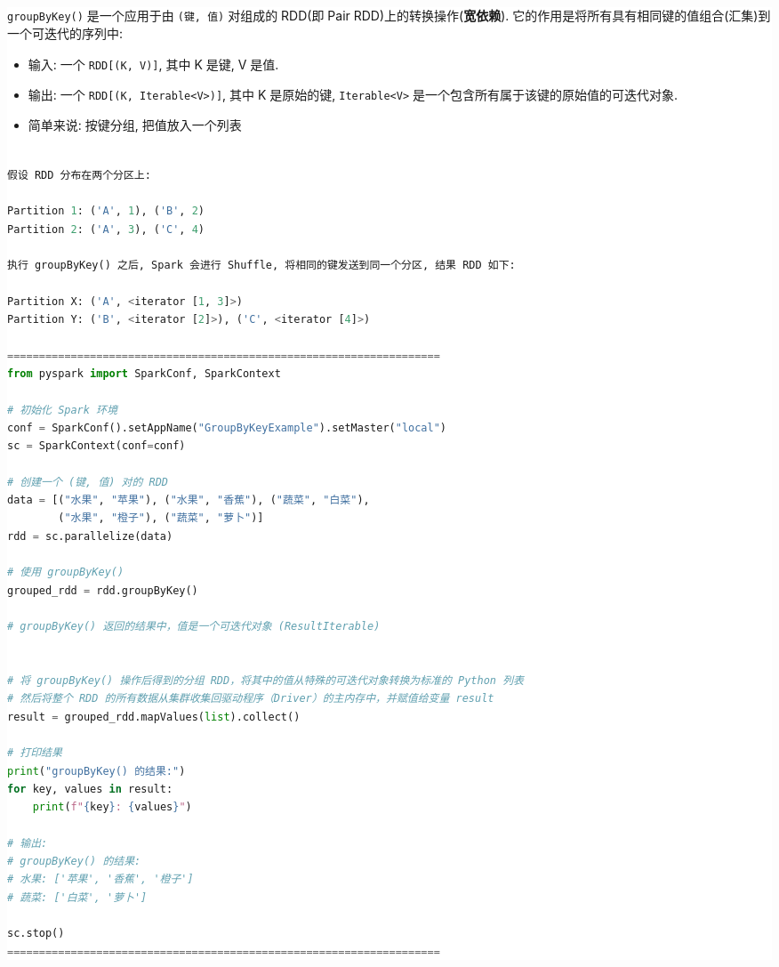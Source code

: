 `groupByKey()` 是一个应用于由 `(键, 值)` 对组成的 RDD(即 Pair RDD)上的转换操作(**宽依赖**). 它的作用是将所有具有相同键的值组合(汇集)到一个可迭代的序列中:

- 输入: 一个 `RDD[(K, V)]`, 其中 K 是键, V 是值.

- 输出: 一个 `RDD[(K, Iterable<V>)]`, 其中 K 是原始的键, `Iterable<V>` 是一个包含所有属于该键的原始值的可迭代对象.

- 简单来说: 按键分组, 把值放入一个列表

```python 

假设 RDD 分布在两个分区上: 

Partition 1: ('A', 1), ('B', 2)
Partition 2: ('A', 3), ('C', 4)

执行 groupByKey() 之后, Spark 会进行 Shuffle, 将相同的键发送到同一个分区, 结果 RDD 如下: 

Partition X: ('A', <iterator [1, 3]>)
Partition Y: ('B', <iterator [2]>), ('C', <iterator [4]>)

====================================================================
from pyspark import SparkConf, SparkContext

# 初始化 Spark 环境
conf = SparkConf().setAppName("GroupByKeyExample").setMaster("local")
sc = SparkContext(conf=conf)

# 创建一个 (键, 值) 对的 RDD
data = [("水果", "苹果"), ("水果", "香蕉"), ("蔬菜", "白菜"), 
        ("水果", "橙子"), ("蔬菜", "萝卜")]
rdd = sc.parallelize(data)

# 使用 groupByKey()
grouped_rdd = rdd.groupByKey()

# groupByKey() 返回的结果中，值是一个可迭代对象 (ResultIterable)


# 将 groupByKey() 操作后得到的分组 RDD，将其中的值从特殊的可迭代对象转换为标准的 Python 列表
# 然后将整个 RDD 的所有数据从集群收集回驱动程序（Driver）的主内存中，并赋值给变量 result
result = grouped_rdd.mapValues(list).collect()

# 打印结果
print("groupByKey() 的结果:")
for key, values in result:
    print(f"{key}: {values}")

# 输出:
# groupByKey() 的结果:
# 水果: ['苹果', '香蕉', '橙子']
# 蔬菜: ['白菜', '萝卜']

sc.stop()
====================================================================
```
